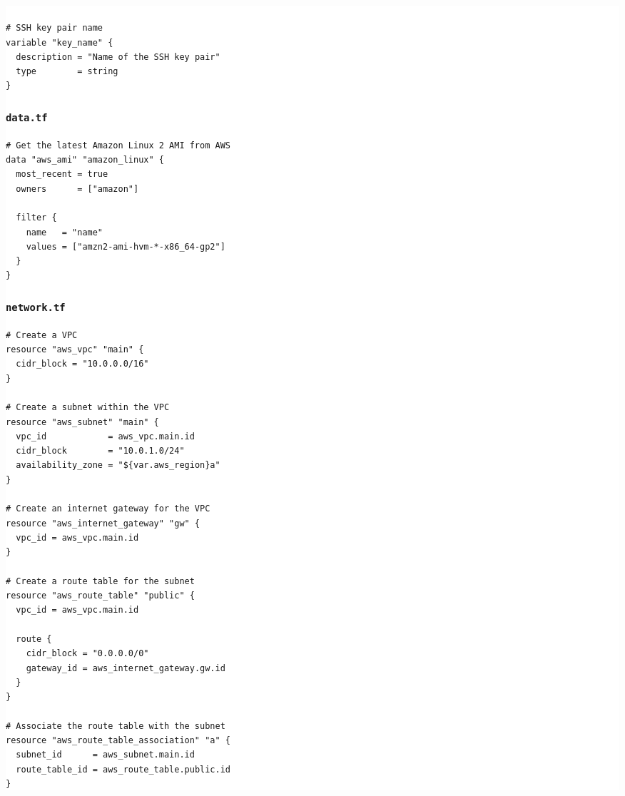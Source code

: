 ```hcl

# SSH key pair name
variable "key_name" {
  description = "Name of the SSH key pair"
  type        = string
}
```

### `data.tf`

```hcl
# Get the latest Amazon Linux 2 AMI from AWS
data "aws_ami" "amazon_linux" {
  most_recent = true
  owners      = ["amazon"]

  filter {
    name   = "name"
    values = ["amzn2-ami-hvm-*-x86_64-gp2"]
  }
}
```

### `network.tf`

```hcl
# Create a VPC
resource "aws_vpc" "main" {
  cidr_block = "10.0.0.0/16"
}

# Create a subnet within the VPC
resource "aws_subnet" "main" {
  vpc_id            = aws_vpc.main.id
  cidr_block        = "10.0.1.0/24"
  availability_zone = "${var.aws_region}a"
}

# Create an internet gateway for the VPC
resource "aws_internet_gateway" "gw" {
  vpc_id = aws_vpc.main.id
}

# Create a route table for the subnet
resource "aws_route_table" "public" {
  vpc_id = aws_vpc.main.id

  route {
    cidr_block = "0.0.0.0/0"
    gateway_id = aws_internet_gateway.gw.id
  }
}

# Associate the route table with the subnet
resource "aws_route_table_association" "a" {
  subnet_id      = aws_subnet.main.id
  route_table_id = aws_route_table.public.id
}
```
